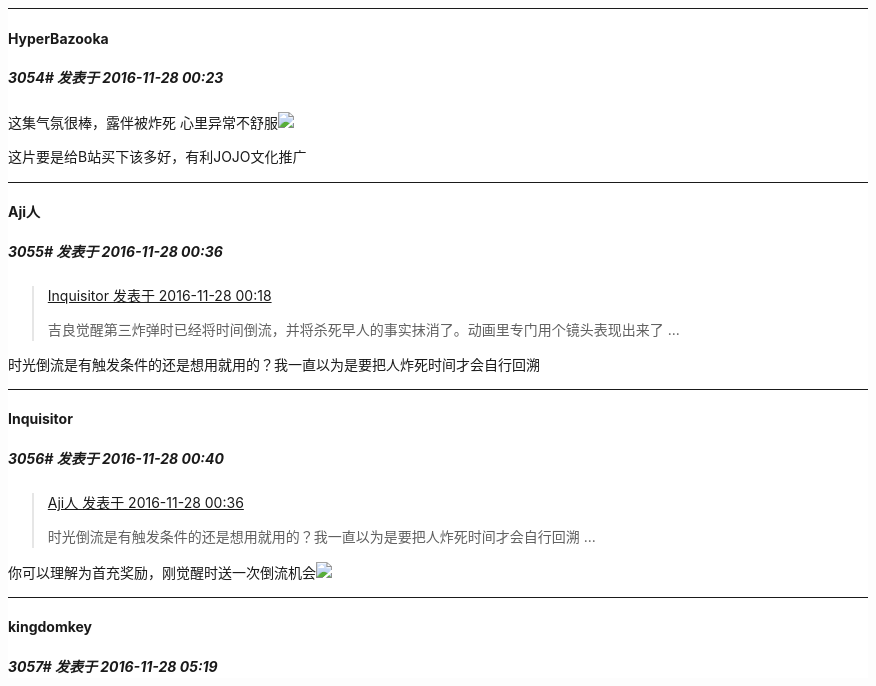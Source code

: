 



*****

####  HyperBazooka  
##### 3054#       发表于 2016-11-28 00:23




这集气氛很棒，露伴被炸死 心里异常不舒服<img src="https://static.saraba1st.com/image/smiley/nq/001.gif" referrerpolicy="no-referrer">

这片要是给B站买下该多好，有利JOJO文化推广







*****

####  Aji人  
##### 3055#       发表于 2016-11-28 00:36



<blockquote><a href="httphttps://bbs.saraba1st.com/2b/forum.php?mod=redirect&amp;goto=findpost&amp;pid=34308377&amp;ptid=1243404" target="_blank">Inquisitor 发表于 2016-11-28 00:18</a>

吉良觉醒第三炸弹时已经将时间倒流，并将杀死早人的事实抹消了。动画里专门用个镜头表现出来了 ...</blockquote>
时光倒流是有触发条件的还是想用就用的？我一直以为是要把人炸死时间才会自行回溯







*****

####  Inquisitor  
##### 3056#       发表于 2016-11-28 00:40



<blockquote><a href="httphttps://bbs.saraba1st.com/2b/forum.php?mod=redirect&amp;goto=findpost&amp;pid=34308479&amp;ptid=1243404" target="_blank">Aji人 发表于 2016-11-28 00:36</a>

时光倒流是有触发条件的还是想用就用的？我一直以为是要把人炸死时间才会自行回溯 ...</blockquote>
你可以理解为首充奖励，刚觉醒时送一次倒流机会<img src="https://static.saraba1st.com/image/smiley/carton/172.jpg" referrerpolicy="no-referrer">







*****

####  kingdomkey  
##### 3057#       发表于 2016-11-28 05:19

